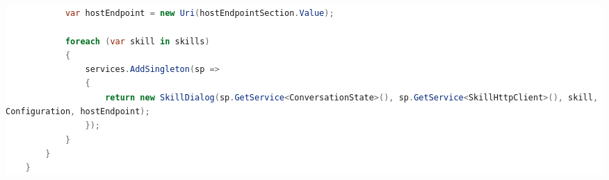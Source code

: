 ```csharp
            var hostEndpoint = new Uri(hostEndpointSection.Value);

            foreach (var skill in skills)
            {
                services.AddSingleton(sp =>
                {
                    return new SkillDialog(sp.GetService<ConversationState>(), sp.GetService<SkillHttpClient>(), skill, Configuration, hostEndpoint);
                });
            }
        }
    }

```